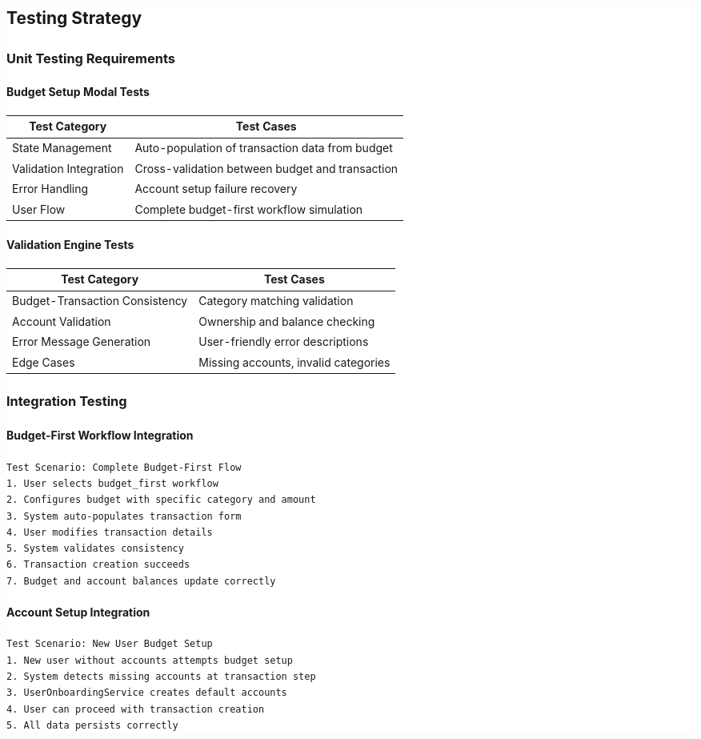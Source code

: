 ## Testing Strategy

### Unit Testing Requirements

#### Budget Setup Modal Tests

| Test Category | Test Cases |
|---|---|
| State Management | Auto-population of transaction data from budget |
| Validation Integration | Cross-validation between budget and transaction |
| Error Handling | Account setup failure recovery |
| User Flow | Complete budget-first workflow simulation |

#### Validation Engine Tests

| Test Category | Test Cases |
|---|---|
| Budget-Transaction Consistency | Category matching validation |
| Account Validation | Ownership and balance checking |
| Error Message Generation | User-friendly error descriptions |
| Edge Cases | Missing accounts, invalid categories |

### Integration Testing

#### Budget-First Workflow Integration

```
Test Scenario: Complete Budget-First Flow
1. User selects budget_first workflow
2. Configures budget with specific category and amount
3. System auto-populates transaction form
4. User modifies transaction details
5. System validates consistency
6. Transaction creation succeeds
7. Budget and account balances update correctly
```

#### Account Setup Integration

```
Test Scenario: New User Budget Setup
1. New user without accounts attempts budget setup
2. System detects missing accounts at transaction step
3. UserOnboardingService creates default accounts
4. User can proceed with transaction creation
5. All data persists correctly
```
